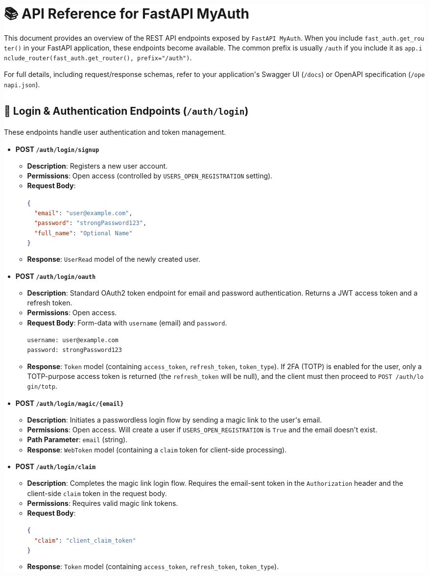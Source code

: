 # 📚 API Reference for FastAPI MyAuth

This document provides an overview of the REST API endpoints exposed by `FastAPI MyAuth`. When you include `fast_auth.get_router()` in your FastAPI application, these endpoints become available. The common prefix is usually `/auth` if you include it as `app.include_router(fast_auth.get_router(), prefix="/auth")`.

For full details, including request/response schemas, refer to your application's Swagger UI (`/docs`) or OpenAPI specification (`/openapi.json`).

## 🔑 Login & Authentication Endpoints (`/auth/login`)

These endpoints handle user authentication and token management.

- **POST `/auth/login/signup`**

  - **Description**: Registers a new user account.
  - **Permissions**: Open access (controlled by `USERS_OPEN_REGISTRATION` setting).
  - **Request Body**:
    ```json
    {
      "email": "user@example.com",
      "password": "strongPassword123",
      "full_name": "Optional Name"
    }
    ```
  - **Response**: `UserRead` model of the newly created user.

- **POST `/auth/login/oauth`**

  - **Description**: Standard OAuth2 token endpoint for email and password authentication. Returns a JWT access token and a refresh token.
  - **Permissions**: Open access.
  - **Request Body**: Form-data with `username` (email) and `password`.
    ```
    username: user@example.com
    password: strongPassword123
    ```
  - **Response**: `Token` model (containing `access_token`, `refresh_token`, `token_type`). If 2FA (TOTP) is enabled for the user, only a TOTP-purpose access token is returned (the `refresh_token` will be null), and the client must then proceed to `POST /auth/login/totp`.

- **POST `/auth/login/magic/{email}`**

  - **Description**: Initiates a passwordless login flow by sending a magic link to the user's email.
  - **Permissions**: Open access. Will create a user if `USERS_OPEN_REGISTRATION` is `True` and the email doesn't exist.
  - **Path Parameter**: `email` (string).
  - **Response**: `WebToken` model (containing a `claim` token for client-side processing).

- **POST `/auth/login/claim`**

  - **Description**: Completes the magic link login flow. Requires the email-sent token in the `Authorization` header and the client-side `claim` token in the request body.
  - **Permissions**: Requires valid magic link tokens.
  - **Request Body**:
    ```json
    {
      "claim": "client_claim_token"
    }
    ```
  - **Response**: `Token` model (containing `access_token`, `refresh_token`, `token_type`).
